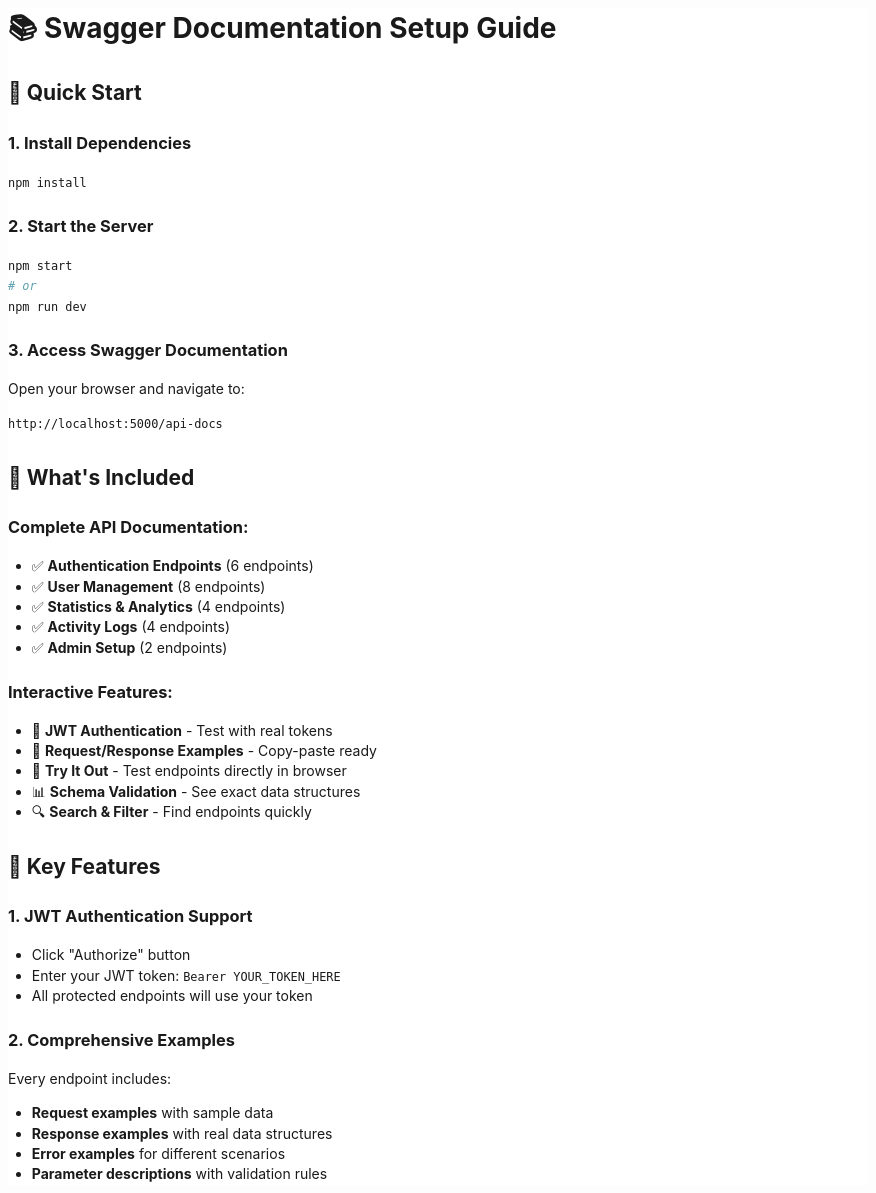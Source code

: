# 📚 Swagger Documentation Setup Guide

## 🚀 **Quick Start**

### **1. Install Dependencies**
```bash
npm install
```

### **2. Start the Server**
```bash
npm start
# or
npm run dev
```

### **3. Access Swagger Documentation**
Open your browser and navigate to:
```
http://localhost:5000/api-docs
```

## 📖 **What's Included**

### **Complete API Documentation:**
- ✅ **Authentication Endpoints** (6 endpoints)
- ✅ **User Management** (8 endpoints) 
- ✅ **Statistics & Analytics** (4 endpoints)
- ✅ **Activity Logs** (4 endpoints)
- ✅ **Admin Setup** (2 endpoints)

### **Interactive Features:**
- 🔐 **JWT Authentication** - Test with real tokens
- 📝 **Request/Response Examples** - Copy-paste ready
- 🧪 **Try It Out** - Test endpoints directly in browser
- 📊 **Schema Validation** - See exact data structures
- 🔍 **Search & Filter** - Find endpoints quickly

## 🎯 **Key Features**

### **1. JWT Authentication Support**
- Click "Authorize" button
- Enter your JWT token: `Bearer YOUR_TOKEN_HERE`
- All protected endpoints will use your token

### **2. Comprehensive Examples**
Every endpoint includes:
- **Request examples** with sample data
- **Response examples** with real data structures
- **Error examples** for different scenarios
- **Parameter descriptions** with validation rules
